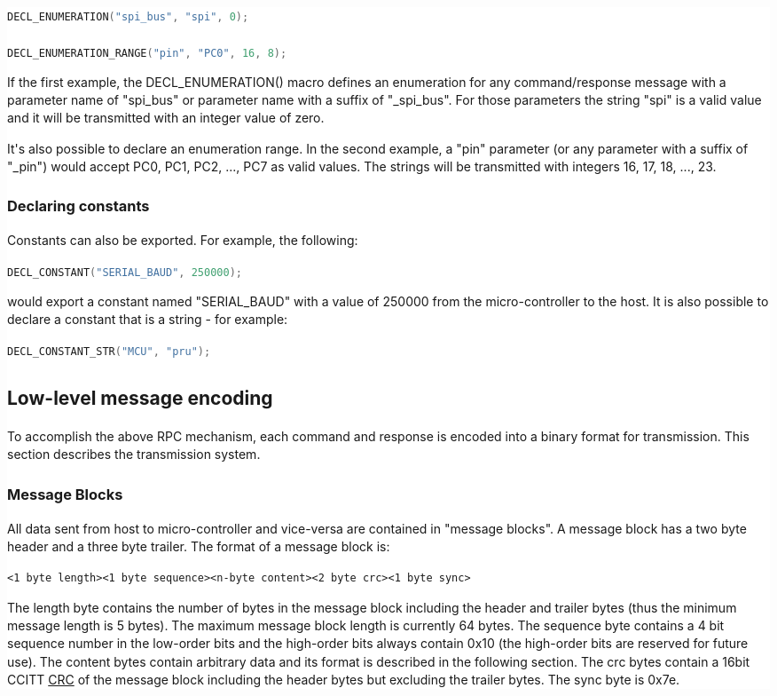 ```c
DECL_ENUMERATION("spi_bus", "spi", 0);

DECL_ENUMERATION_RANGE("pin", "PC0", 16, 8);
```

If the first example, the DECL_ENUMERATION() macro defines an
enumeration for any command/response message with a parameter name of
"spi_bus" or parameter name with a suffix of "_spi_bus". For those
parameters the string "spi" is a valid value and it will be
transmitted with an integer value of zero.

It's also possible to declare an enumeration range. In the second
example, a "pin" parameter (or any parameter with a suffix of "_pin")
would accept PC0, PC1, PC2, ..., PC7 as valid values. The strings will
be transmitted with integers 16, 17, 18, ..., 23.

### Declaring constants

Constants can also be exported. For example, the following:

```c
DECL_CONSTANT("SERIAL_BAUD", 250000);
```

would export a constant named "SERIAL_BAUD" with a value of 250000
from the micro-controller to the host. It is also possible to declare
a constant that is a string - for example:

```c
DECL_CONSTANT_STR("MCU", "pru");
```

## Low-level message encoding

To accomplish the above RPC mechanism, each command and response is
encoded into a binary format for transmission. This section describes
the transmission system.

### Message Blocks

All data sent from host to micro-controller and vice-versa are
contained in "message blocks". A message block has a two byte header
and a three byte trailer. The format of a message block is:

```text
<1 byte length><1 byte sequence><n-byte content><2 byte crc><1 byte sync>
```

The length byte contains the number of bytes in the message block
including the header and trailer bytes (thus the minimum message
length is 5 bytes). The maximum message block length is currently 64
bytes. The sequence byte contains a 4 bit sequence number in the
low-order bits and the high-order bits always contain 0x10 (the
high-order bits are reserved for future use). The content bytes
contain arbitrary data and its format is described in the following
section. The crc bytes contain a 16bit CCITT
[CRC](https://en.wikipedia.org/wiki/Cyclic_redundancy_check) of the
message block including the header bytes but excluding the trailer
bytes. The sync byte is 0x7e.
